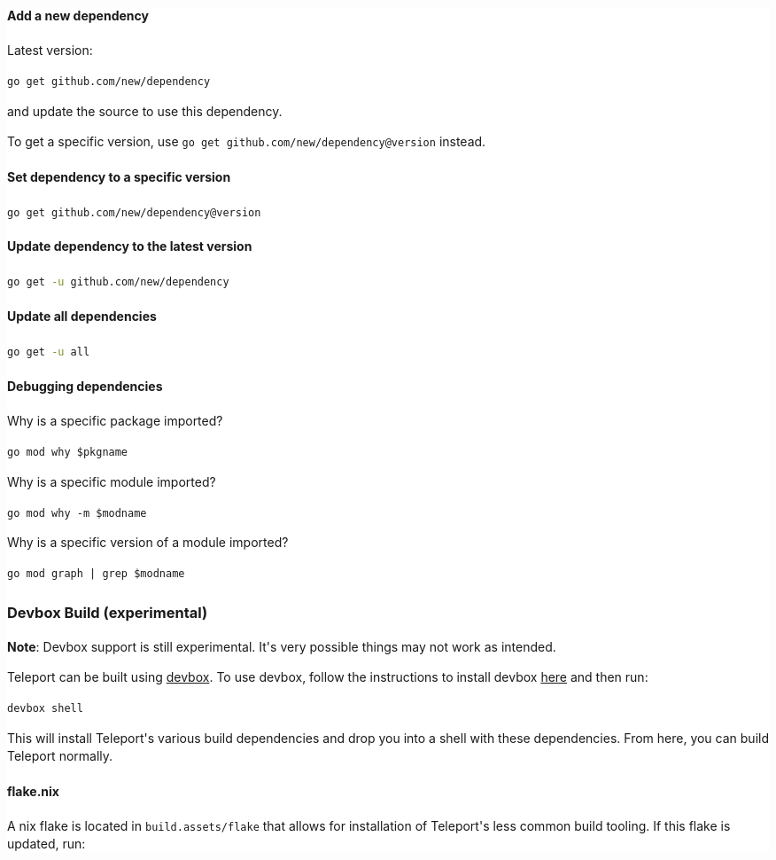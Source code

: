 #### Add a new dependency

Latest version:

```bash
go get github.com/new/dependency
```

and update the source to use this dependency.


To get a specific version, use `go get github.com/new/dependency@version` instead.

#### Set dependency to a specific version

```bash
go get github.com/new/dependency@version
```

#### Update dependency to the latest version

```bash
go get -u github.com/new/dependency
```

#### Update all dependencies

```bash
go get -u all
```

#### Debugging dependencies

Why is a specific package imported?

`go mod why $pkgname`

Why is a specific module imported?

`go mod why -m $modname`

Why is a specific version of a module imported?

`go mod graph | grep $modname`

### Devbox Build (experimental)

**Note**: Devbox support is still experimental. It's very possible things may not work as intended.

Teleport can be built using [devbox](https://www.jetpack.io/devbox). To use devbox, follow
the instructions to install devbox [here](https://www.jetpack.io/devbox/docs/quickstart/) and
then run:

`devbox shell`

This will install Teleport's various build dependencies and drop you into a shell with these
dependencies. From here, you can build Teleport normally.

#### flake.nix

A nix flake is located in `build.assets/flake` that allows for installation of Teleport's less
common build tooling. If this flake is updated, run:
